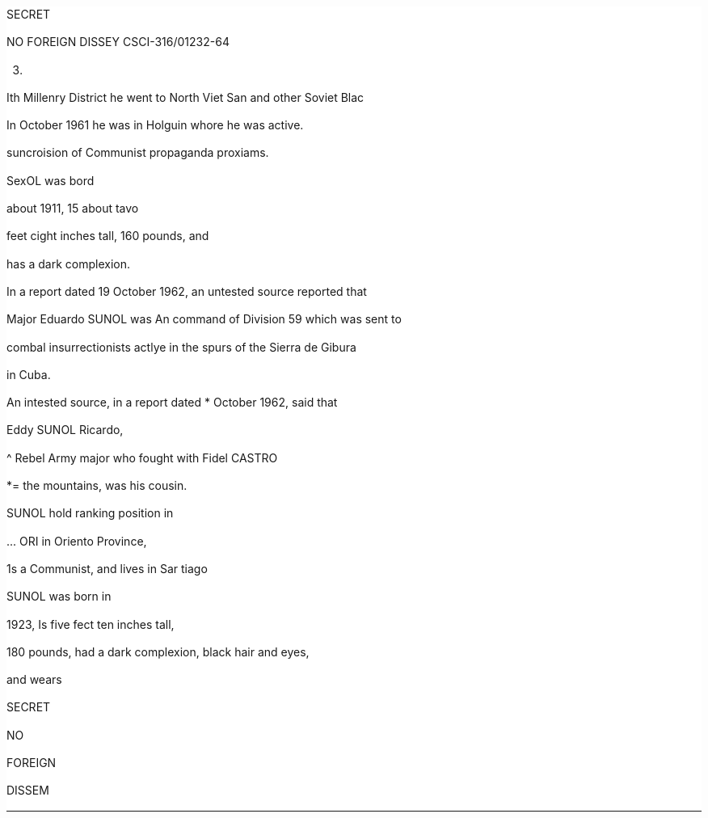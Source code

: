 SECRET

NO FOREIGN DISSEY CSCI-316/01232-64

3.

Ith Millenry District he went to North Viet San and other Soviet Blac

In October 1961 he was in Holguin whore he was active.

suncroision of Communist propaganda proxiams.

SexOL was bord

about 1911, 15 about tavo

feet cight inches tall, 160 pounds, and

has a dark complexion.

In a report dated 19 October 1962, an untested source reported that

Major Eduardo SUNOL was An command of Division 59 which was sent to

combal insurrectionists actlye in the spurs of the Sierra de Gibura

in Cuba.

An intested source, in a report dated * October 1962, said that

Eddy SUNOL Ricardo,

^ Rebel Army major who fought with Fidel CASTRO

*= the mountains, was his cousin.

SUNOL hold ranking position in

... ORI in Oriento Province,

1s a Communist, and lives in Sar tiago

SUNOL was born in

1923, Is five fect ten inches tall,

180 pounds, had a dark complexion, black hair and eyes,

and wears

SECRET

NO

FOREIGN

DISSEM

---


